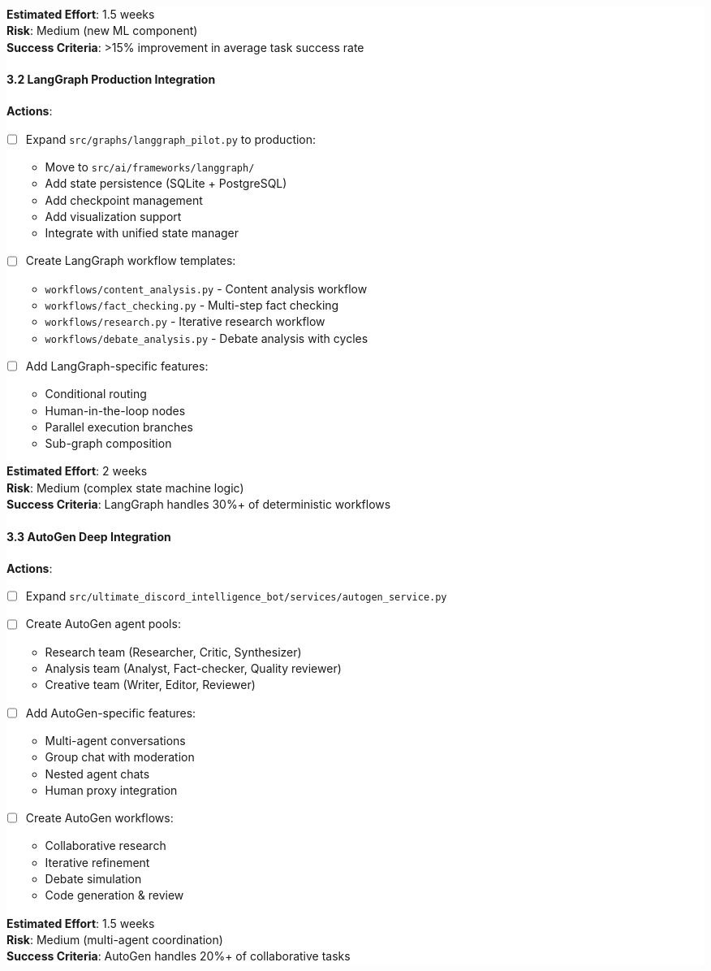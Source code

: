 **Estimated Effort**: 1.5 weeks  
**Risk**: Medium (new ML component)  
**Success Criteria**: >15% improvement in average task success rate

#### 3.2 LangGraph Production Integration

**Actions**:

- [ ] Expand `src/graphs/langgraph_pilot.py` to production:
  - Move to `src/ai/frameworks/langgraph/`
  - Add state persistence (SQLite + PostgreSQL)
  - Add checkpoint management
  - Add visualization support
  - Integrate with unified state manager

- [ ] Create LangGraph workflow templates:
  - `workflows/content_analysis.py` - Content analysis workflow
  - `workflows/fact_checking.py` - Multi-step fact checking
  - `workflows/research.py` - Iterative research workflow
  - `workflows/debate_analysis.py` - Debate analysis with cycles

- [ ] Add LangGraph-specific features:
  - Conditional routing
  - Human-in-the-loop nodes
  - Parallel execution branches
  - Sub-graph composition

**Estimated Effort**: 2 weeks  
**Risk**: Medium (complex state machine logic)  
**Success Criteria**: LangGraph handles 30%+ of deterministic workflows

#### 3.3 AutoGen Deep Integration

**Actions**:

- [ ] Expand `src/ultimate_discord_intelligence_bot/services/autogen_service.py`
- [ ] Create AutoGen agent pools:
  - Research team (Researcher, Critic, Synthesizer)
  - Analysis team (Analyst, Fact-checker, Quality reviewer)
  - Creative team (Writer, Editor, Reviewer)

- [ ] Add AutoGen-specific features:
  - Multi-agent conversations
  - Group chat with moderation
  - Nested agent chats
  - Human proxy integration

- [ ] Create AutoGen workflows:
  - Collaborative research
  - Iterative refinement
  - Debate simulation
  - Code generation & review

**Estimated Effort**: 1.5 weeks  
**Risk**: Medium (multi-agent coordination)  
**Success Criteria**: AutoGen handles 20%+ of collaborative tasks
